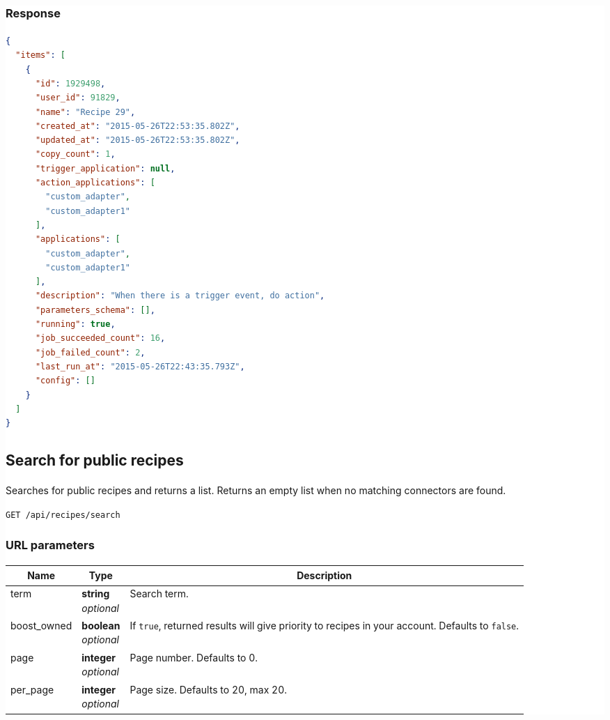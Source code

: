 ### Response

```json
{
  "items": [
    {
      "id": 1929498,
      "user_id": 91829,
      "name": "Recipe 29",
      "created_at": "2015-05-26T22:53:35.802Z",
      "updated_at": "2015-05-26T22:53:35.802Z",
      "copy_count": 1,
      "trigger_application": null,
      "action_applications": [
        "custom_adapter",
        "custom_adapter1"
      ],
      "applications": [
        "custom_adapter",
        "custom_adapter1"
      ],
      "description": "When there is a trigger event, do action",
      "parameters_schema": [],
      "running": true,
      "job_succeeded_count": 16,
      "job_failed_count": 2,
      "last_run_at": "2015-05-26T22:43:35.793Z",
      "config": []
    }
  ]
}
```

## Search for public recipes

Searches for public recipes and returns a list. Returns an empty list when no matching connectors are found.

```
GET /api/recipes/search
```

### URL parameters

<div class='api_input'></div>

| Name | Type | Description |
|------|------|-------------|
| term | **string**<br>_optional_ | Search term. |
| boost_owned | **boolean**<br>_optional_ | If `true`, returned results will give priority to recipes in your account. Defaults to `false`. |
| page | **integer**<br>_optional_ | Page number. Defaults to 0. |
| per_page | **integer**<br>_optional_ | Page size. Defaults to 20, max 20. |

